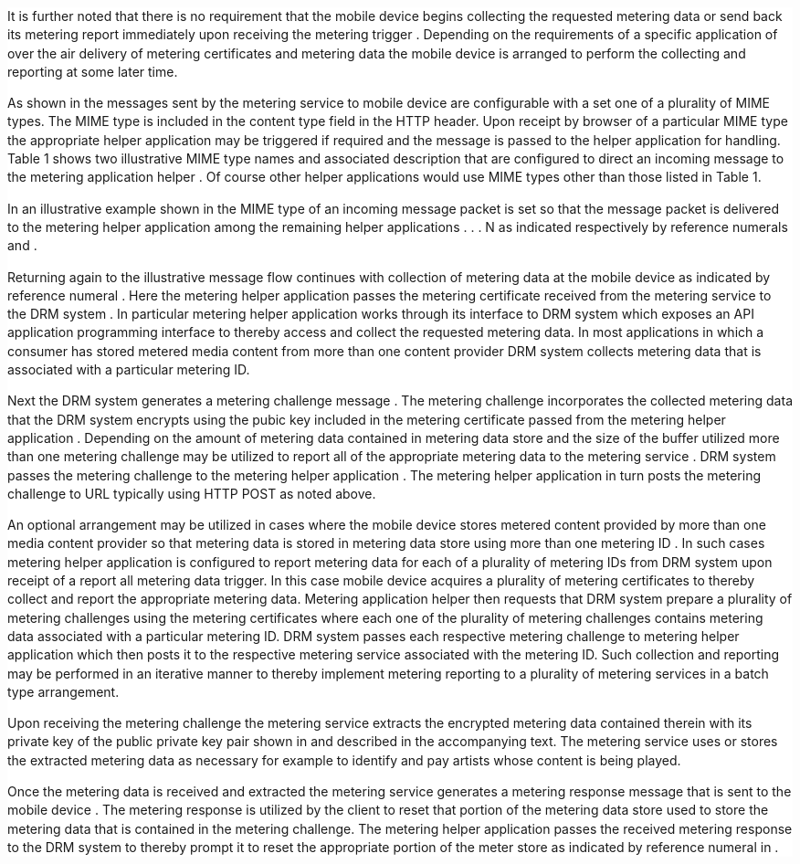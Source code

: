 It is further noted that there is no requirement that the mobile device begins collecting the requested metering data or send back its metering report immediately upon receiving the metering trigger . Depending on the requirements of a specific application of over the air delivery of metering certificates and metering data the mobile device is arranged to perform the collecting and reporting at some later time.

As shown in the messages sent by the metering service to mobile device are configurable with a set one of a plurality of MIME types. The MIME type is included in the content type field in the HTTP header. Upon receipt by browser of a particular MIME type the appropriate helper application may be triggered if required and the message is passed to the helper application for handling. Table 1 shows two illustrative MIME type names and associated description that are configured to direct an incoming message to the metering application helper . Of course other helper applications would use MIME types other than those listed in Table 1.

In an illustrative example shown in the MIME type of an incoming message packet is set so that the message packet is delivered to the metering helper application among the remaining helper applications . . . N as indicated respectively by reference numerals and .

Returning again to the illustrative message flow continues with collection of metering data at the mobile device as indicated by reference numeral . Here the metering helper application passes the metering certificate received from the metering service to the DRM system . In particular metering helper application works through its interface to DRM system which exposes an API application programming interface to thereby access and collect the requested metering data. In most applications in which a consumer has stored metered media content from more than one content provider DRM system collects metering data that is associated with a particular metering ID.

Next the DRM system generates a metering challenge message . The metering challenge incorporates the collected metering data that the DRM system encrypts using the pubic key included in the metering certificate passed from the metering helper application . Depending on the amount of metering data contained in metering data store and the size of the buffer utilized more than one metering challenge may be utilized to report all of the appropriate metering data to the metering service . DRM system passes the metering challenge to the metering helper application . The metering helper application in turn posts the metering challenge to URL typically using HTTP POST as noted above.

An optional arrangement may be utilized in cases where the mobile device stores metered content provided by more than one media content provider so that metering data is stored in metering data store using more than one metering ID . In such cases metering helper application is configured to report metering data for each of a plurality of metering IDs from DRM system upon receipt of a report all metering data trigger. In this case mobile device acquires a plurality of metering certificates to thereby collect and report the appropriate metering data. Metering application helper then requests that DRM system prepare a plurality of metering challenges using the metering certificates where each one of the plurality of metering challenges contains metering data associated with a particular metering ID. DRM system passes each respective metering challenge to metering helper application which then posts it to the respective metering service associated with the metering ID. Such collection and reporting may be performed in an iterative manner to thereby implement metering reporting to a plurality of metering services in a batch type arrangement.

Upon receiving the metering challenge the metering service extracts the encrypted metering data contained therein with its private key of the public private key pair shown in and described in the accompanying text. The metering service uses or stores the extracted metering data as necessary for example to identify and pay artists whose content is being played.

Once the metering data is received and extracted the metering service generates a metering response message that is sent to the mobile device . The metering response is utilized by the client to reset that portion of the metering data store used to store the metering data that is contained in the metering challenge. The metering helper application passes the received metering response to the DRM system to thereby prompt it to reset the appropriate portion of the meter store as indicated by reference numeral in .
